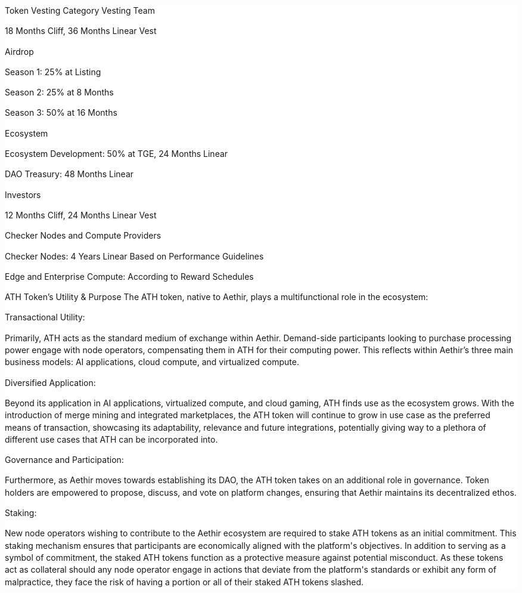 Token Vesting
Category	Vesting
Team

18 Months Cliff, 36 Months Linear Vest

Airdrop

Season 1: 25% at Listing

Season 2: 25% at 8 Months 

Season 3: 50% at 16 Months

Ecosystem

Ecosystem Development: 50% at TGE, 24 Months Linear 

DAO Treasury: 48 Months Linear

Investors

12 Months Cliff, 24 Months Linear Vest

Checker Nodes and Compute Providers

Checker Nodes: 4 Years Linear Based on Performance Guidelines

Edge and Enterprise Compute: According to Reward Schedules

ATH Token’s Utility & Purpose
The ATH token, native to Aethir, plays a multifunctional role in the ecosystem:

Transactional Utility:

Primarily, ATH acts as the standard medium of exchange within Aethir. Demand-side participants looking to purchase processing power engage with node operators, compensating them in ATH for their computing power. This reflects within Aethir’s three main business models: AI applications, cloud compute, and virtualized compute.

Diversified Application:

Beyond its application in AI applications, virtualized compute, and cloud gaming, ATH finds use as the ecosystem grows. With the introduction of merge mining and integrated marketplaces, the ATH token will continue to grow in use case as the preferred means of transaction, showcasing its adaptability, relevance and future integrations, potentially giving way to a plethora of different use cases that ATH can be incorporated into.

Governance and Participation:

Furthermore, as Aethir moves towards establishing its DAO, the ATH token takes on an additional role in governance. Token holders are empowered to propose, discuss, and vote on platform changes, ensuring that Aethir maintains its decentralized ethos.

Staking:

New node operators wishing to contribute to the Aethir ecosystem are required to stake ATH tokens as an initial commitment. This staking mechanism ensures that participants are economically aligned with the platform's objectives. In addition to serving as a symbol of commitment, the staked ATH tokens function as a protective measure against potential misconduct. As these tokens act as collateral should any node operator engage in actions that deviate from the platform's standards or exhibit any form of malpractice, they face the risk of having a portion or all of their staked ATH tokens slashed.
